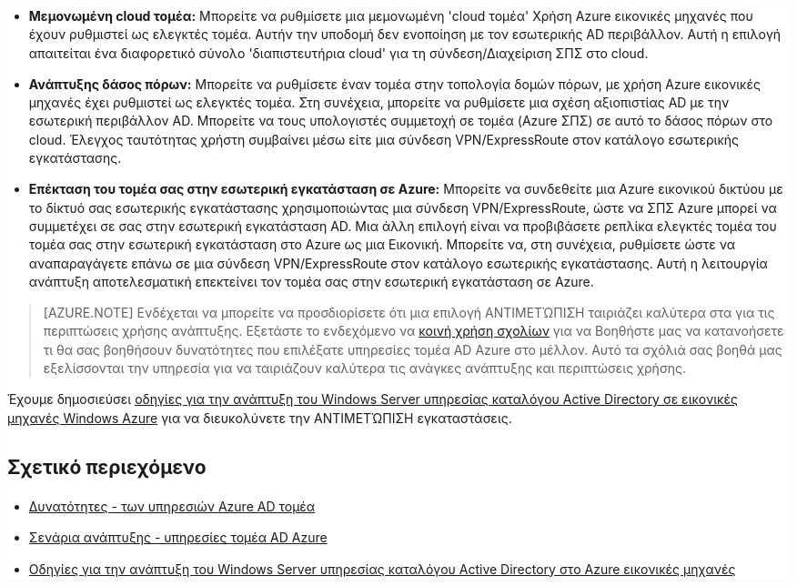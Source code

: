 - **Μεμονωμένη cloud τομέα:** Μπορείτε να ρυθμίσετε μια μεμονωμένη 'cloud τομέα' Χρήση Azure εικονικές μηχανές που έχουν ρυθμιστεί ως ελεγκτές τομέα. Αυτήν την υποδομή δεν ενοποίηση με τον εσωτερικής AD περιβάλλον. Αυτή η επιλογή απαιτείται ένα διαφορετικό σύνολο 'διαπιστευτήρια cloud' για τη σύνδεση/Διαχείριση ΣΠΣ στο cloud.

- **Ανάπτυξης δάσος πόρων:** Μπορείτε να ρυθμίσετε έναν τομέα στην τοπολογία δομών πόρων, με χρήση Azure εικονικές μηχανές έχει ρυθμιστεί ως ελεγκτές τομέα. Στη συνέχεια, μπορείτε να ρυθμίσετε μια σχέση αξιοπιστίας AD με την εσωτερική περιβάλλον AD. Μπορείτε να τους υπολογιστές συμμετοχή σε τομέα (Azure ΣΠΣ) σε αυτό το δάσος πόρων στο cloud. Έλεγχος ταυτότητας χρήστη συμβαίνει μέσω είτε μια σύνδεση VPN/ExpressRoute στον κατάλογο εσωτερικής εγκατάστασης.

- **Επέκταση του τομέα σας στην εσωτερική εγκατάσταση σε Azure:** Μπορείτε να συνδεθείτε μια Azure εικονικού δικτύου με το δίκτυό σας εσωτερικής εγκατάστασης χρησιμοποιώντας μια σύνδεση VPN/ExpressRoute, ώστε να ΣΠΣ Azure μπορεί να συμμετέχει σε σας στην εσωτερική εγκατάσταση AD. Μια άλλη επιλογή είναι να προβιβάσετε ρεπλίκα ελεγκτές τομέα του τομέα σας στην εσωτερική εγκατάσταση στο Azure ως μια Εικονική. Μπορείτε να, στη συνέχεια, ρυθμίσετε ώστε να αναπαραγάγετε επάνω σε μια σύνδεση VPN/ExpressRoute στον κατάλογο εσωτερικής εγκατάστασης. Αυτή η λειτουργία ανάπτυξη αποτελεσματική επεκτείνει τον τομέα σας στην εσωτερική εγκατάσταση σε Azure.

> [AZURE.NOTE] Ενδέχεται να μπορείτε να προσδιορίσετε ότι μια επιλογή ΑΝΤΙΜΕΤΏΠΙΣΗ ταιριάζει καλύτερα στα για τις περιπτώσεις χρήσης ανάπτυξης. Εξετάστε το ενδεχόμενο να [κοινή χρήση σχολίων](active-directory-ds-contact-us.md) για να Βοηθήστε μας να κατανοήσετε τι θα σας βοηθήσουν δυνατότητες που επιλέξατε υπηρεσίες τομέα AD Azure στο μέλλον. Αυτό τα σχόλιά σας βοηθά μας εξελίσσονται την υπηρεσία για να ταιριάζουν καλύτερα τις ανάγκες ανάπτυξης και περιπτώσεις χρήσης.

Έχουμε δημοσιεύσει [οδηγίες για την ανάπτυξη του Windows Server υπηρεσίας καταλόγου Active Directory σε εικονικές μηχανές Windows Azure](https://msdn.microsoft.com/library/azure/jj156090.aspx) για να διευκολύνετε την ΑΝΤΙΜΕΤΏΠΙΣΗ εγκαταστάσεις.


## <a name="related-content"></a>Σχετικό περιεχόμενο
- [Δυνατότητες - των υπηρεσιών Azure AD τομέα](active-directory-ds-features.md)

- [Σενάρια ανάπτυξης - υπηρεσίες τομέα AD Azure](active-directory-ds-scenarios.md)

- [Οδηγίες για την ανάπτυξη του Windows Server υπηρεσίας καταλόγου Active Directory στο Azure εικονικές μηχανές](https://msdn.microsoft.com/library/azure/jj156090.aspx)
